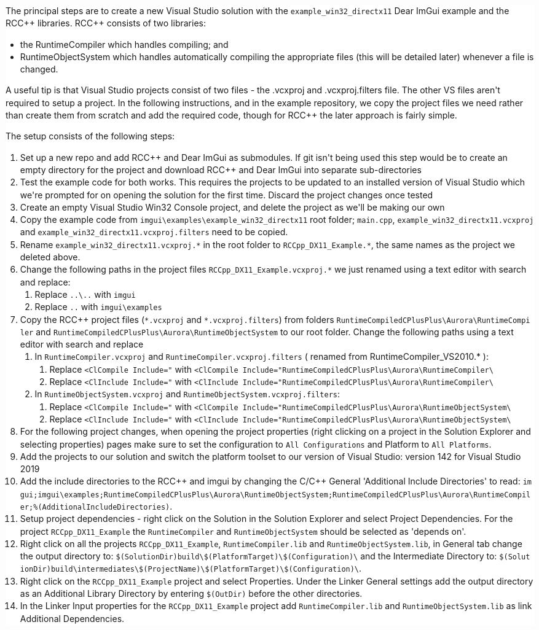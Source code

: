 The principal steps are to create a new Visual Studio solution with the ```example_win32_directx11``` Dear ImGui example and the RCC++ libraries. RCC++ consists of two libraries:
- the RuntimeCompiler which handles compiling; and 
- RuntimeObjectSystem which handles automatically compiling the appropriate files (this will be detailed later) whenever a file is changed.

A useful tip is that Visual Studio projects consist of two files - the .vcxproj and .vcxproj.filters file. The other VS files aren't required to setup a project. In the following instructions, and in the example repository, we copy the project files we need rather than create them from scratch and add the required code, though for RCC++ the later approach is fairly simple.

The setup consists of the following steps:
1. Set up a new repo and add RCC++ and Dear ImGui as submodules. If git isn't being used this step would be to create an empty directory for the project and download RCC++ and Dear ImGui into separate sub-directories
1. Test the example code for both works. This requires the projects to be updated to an installed version of Visual Studio which we're prompted for on opening the solution for the first time. Discard the project changes once tested
1. Create an empty Visual Studio Win32 Console project, and delete the project as we'll be making our own
1. Copy the example code from ```imgui\examples\example_win32_directx11``` root folder; ```main.cpp```, ```example_win32_directx11.vcxproj``` and ```example_win32_directx11.vcxproj.filters``` need to be copied.
1. Rename ```example_win32_directx11.vcxproj.*``` in the root folder to ```RCCpp_DX11_Example.*```, the same names as the project we deleted above.
1. Change the following paths in the project files ```RCCpp_DX11_Example.vcxproj.*``` we just renamed using a text editor with search and replace:
    1. Replace ```..\..``` with ```imgui```
    1. Replace ```..``` with ```imgui\examples```
1. Copy the RCC++ project files (```*.vcxproj``` and ```*.vcxproj.filters```) from folders ```RuntimeCompiledCPlusPlus\Aurora\RuntimeCompiler``` and ```RuntimeCompiledCPlusPlus\Aurora\RuntimeObjectSystem``` to our root folder. Change the following paths using a text editor with search and replace
    1. In ```RuntimeCompiler.vcxproj``` and ```RuntimeCompiler.vcxproj.filters``` ( renamed from RuntimeCompiler_VS2010.* ):
        1. Replace ```<ClCompile Include="``` with ```<ClCompile Include="RuntimeCompiledCPlusPlus\Aurora\RuntimeCompiler\```
        1. Replace ```<ClInclude Include="``` with ```<ClInclude Include="RuntimeCompiledCPlusPlus\Aurora\RuntimeCompiler\```
    1. In ```RuntimeObjectSystem.vcxproj``` and ```RuntimeObjectSystem.vcxproj.filters```:
        1. Replace ```<ClCompile Include="``` with ```<ClCompile Include="RuntimeCompiledCPlusPlus\Aurora\RuntimeObjectSystem\```
         1. Replace ```<ClInclude Include="``` with ```<ClInclude Include="RuntimeCompiledCPlusPlus\Aurora\RuntimeObjectSystem\```
1. For the following project changes, when opening the project properties (right clicking on a project in the Solution Explorer and selecting properties) pages make sure to set the configuration to ```All Configurations``` and Platform to ```All Platforms```.
1. Add the projects to our solution and switch the platform toolset to our version of Visual Studio: version 142 for Visual Studio 2019
1. Add the include directories to the RCC++ and imgui by changing the C/C++ General 'Additional Include Directories' to read: ```imgui;imgui\examples;RuntimeCompiledCPlusPlus\Aurora\RuntimeObjectSystem;RuntimeCompiledCPlusPlus\Aurora\RuntimeCompiler;%(AdditionalIncludeDirectories)```.
1. Setup project dependencies - right click on the Solution in the Solution Explorer and select Project Dependencies. For the project ```RCCpp_DX11_Example``` the ```RuntimeCompiler``` and ```RuntimeObjectSystem``` should be selected as 'depends on'.
1. Right click on all the projects ```RCCpp_DX11_Example```, ```RuntimeCompiler.lib``` and ```RuntimeObjectSystem.lib```, in General tab change the output directory to: ```$(SolutionDir)build\$(PlatformTarget)\$(Configuration)\``` and the Intermediate Directory to: ```$(SolutionDir)build\intermediates\$(ProjectName)\$(PlatformTarget)\$(Configuration)\```.
1. Right click on the ```RCCpp_DX11_Example``` project and select Properties. Under the Linker General settings add the output directory as an Additional Library Directory by entering ```$(OutDir)``` before the other directories.
1. In the Linker Input properties for the ```RCCpp_DX11_Example```  project add ```RuntimeCompiler.lib``` and ```RuntimeObjectSystem.lib``` as link Additional Dependencies.
